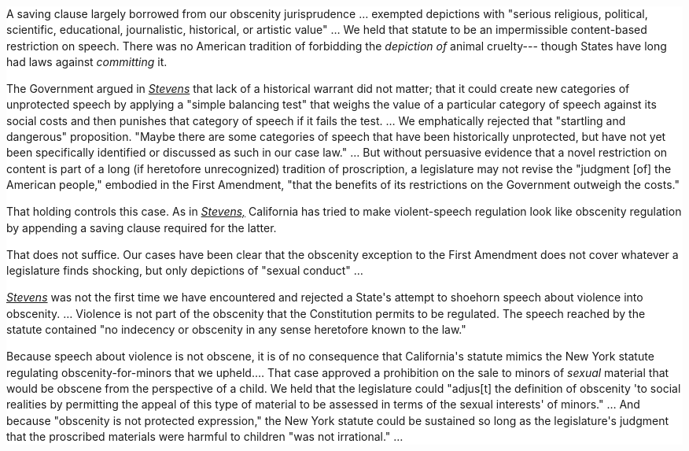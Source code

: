 A saving clause largely borrowed from our obscenity jurisprudence &hellip; 
exempted depictions with 
"serious religious, political, scientific, educational, journalistic, historical, or artistic value" &hellip; 
We held that statute to be an impermissible content-based restriction on speech. 
There was no American tradition 
of forbidding the *depiction of* animal cruelty---
though States have long had laws against *committing* it.

The Government argued in [*Stevens*][stevens] 
that lack of a historical warrant did not matter; 
that it could create new categories of unprotected speech 
by applying a "simple balancing test" 
that weighs the value of a particular category of speech 
against its social costs 
and then punishes that category of speech if it fails the test. &hellip; 
We emphatically rejected that "startling and dangerous" proposition. 
"Maybe there are some categories of speech 
that have been historically unprotected, 
but have not yet been specifically identified or discussed as such in our case law." &hellip; 
But without persuasive evidence 
that a novel restriction on content is part of a long (if heretofore unrecognized) tradition of proscription, a legislature may not revise the "judgment [of] the American people," embodied in the First Amendment, "that the benefits of its restrictions on the Government outweigh the costs." 

That holding controls this case. 
As in [*Stevens,*][stevens] 
California has tried to make violent-speech regulation 
look like obscenity regulation 
by appending a saving clause required for the latter. 

That does not suffice. 
Our cases have been clear 
that the obscenity exception to the First Amendment 
does not cover whatever a legislature finds shocking, 
but only depictions of "sexual conduct" &hellip; 

[*Stevens*][stevens] was not the first time 
we have encountered and rejected a State's attempt 
to shoehorn speech about violence into obscenity. &hellip; 
Violence is not part of the obscenity 
that the Constitution permits to be regulated. 
The speech reached by the statute contained 
"no indecency or obscenity in any sense heretofore known to the law." 

Because speech about violence is not obscene, 
it is of no consequence that California's statute mimics the New York statute regulating obscenity-for-minors that we upheld.&hellip; 
That case approved a prohibition on the sale to minors of *sexual* material 
that would be obscene from the perspective of a child. 
We held that the legislature could 
"adjus[t] the definition of obscenity 
'to social realities 
by permitting the appeal of this type of material 
to be assessed in terms of the sexual interests' of  minors." &hellip; 
And because "obscenity is not protected expression," 
the New York statute could be sustained 
so long as the legislature's judgment 
that the proscribed materials were harmful to children "was not irrational." &hellip; 


[875]:	https://www.law.cornell.edu/uscode/text/18/875	"18 USC 875(c)"
[watts]:	http://scholar.google.com/scholar_case?case=8610537150639053664	"Watts vs. US (US 1969)"
[rav]:	http://scholar.google.com/scholar_case?case=14621372290934958371	"R.A.V. v. St. Paul" 
[miller_test]: http://en.wikipedia.org/wiki/Miller_test "The Miller Obscenity Test"
[esrb]: http://www.esrb.org/index-js.jsp "ESRB"
[stevens]: http://en.wikipedia.org/wiki/United_States_v._Stevens "U.S. v. Stevens"
[nbk]: https://en.wikipedia.org/wiki/List_of_alleged_Natural_Born_Killers_copycat_crimes "Copycat Crimes & Natural Born Killers"
[mpaa]: http://www.mpaa.org/ "MPAA"
[2pac-made-me]: http://thediscography.org/discoDbDetail.php?req=942 "Cop Killer: '2pac Made Me Do It!'"
[hitman]: http://users.telenet.be/sterf/texts/other/HitMan-Manual_for_Independent_Contractors.pdf "Hit Man A Manual For Independent Contractors"
[ginsberg]:	http://scholar.google.com/scholar_case?case=8460647428333624773	"Ginsberg v. New York"
[erz]:	http://scholar.google.com/scholar_case?case=7611920100258061680	"Erznoznik v. City of Jacksonville" 